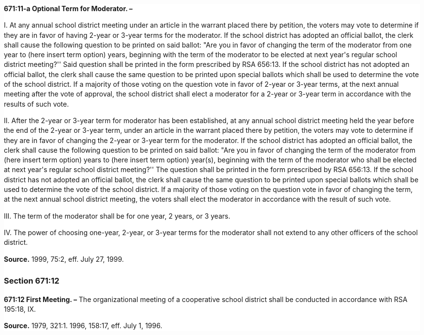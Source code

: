  **671:11-a Optional Term for Moderator. –**
                                             
 I. At any annual school district meeting under an article in the
warrant placed there by petition, the voters may vote to determine if
they are in favor of having 2-year or 3-year terms for the moderator. If
the school district has adopted an official ballot, the clerk shall
cause the following question to be printed on said ballot: "Are you in
favor of changing the term of the moderator from one year to (here
insert term option) years, beginning with the term of the moderator to
be elected at next year's regular school district meeting?'' Said
question shall be printed in the form prescribed by RSA 656:13. If the
school district has not adopted an official ballot, the clerk shall
cause the same question to be printed upon special ballots which shall
be used to determine the vote of the school district. If a majority of
those voting on the question vote in favor of 2-year or 3-year terms, at
the next annual meeting after the vote of approval, the school district
shall elect a moderator for a 2-year or 3-year term in accordance with
the results of such vote.
                                             
 II. After the 2-year or 3-year term for moderator has been
established, at any annual school district meeting held the year before
the end of the 2-year or 3-year term, under an article in the warrant
placed there by petition, the voters may vote to determine if they are
in favor of changing the 2-year or 3-year term for the moderator. If the
school district has adopted an official ballot, the clerk shall cause
the following question to be printed on said ballot: "Are you in favor
of changing the term of the moderator from (here insert term option)
years to (here insert term option) year(s), beginning with the term of
the moderator who shall be elected at next year's regular school
district meeting?'' The question shall be printed in the form prescribed
by RSA 656:13. If the school district has not adopted an official
ballot, the clerk shall cause the same question to be printed upon
special ballots which shall be used to determine the vote of the school
district. If a majority of those voting on the question vote in favor of
changing the term, at the next annual school district meeting, the
voters shall elect the moderator in accordance with the result of such
vote.
                                             
 III. The term of the moderator shall be for one year, 2 years, or 3
years.
                                             
 IV. The power of choosing one-year, 2-year, or 3-year terms for the
moderator shall not extend to any other officers of the school district.

**Source.** 1999, 75:2, eff. July 27, 1999.

### Section 671:12

 **671:12 First Meeting. –** The organizational meeting of a
cooperative school district shall be conducted in accordance with RSA
195:18, IX.

**Source.** 1979, 321:1. 1996, 158:17, eff. July 1, 1996.
